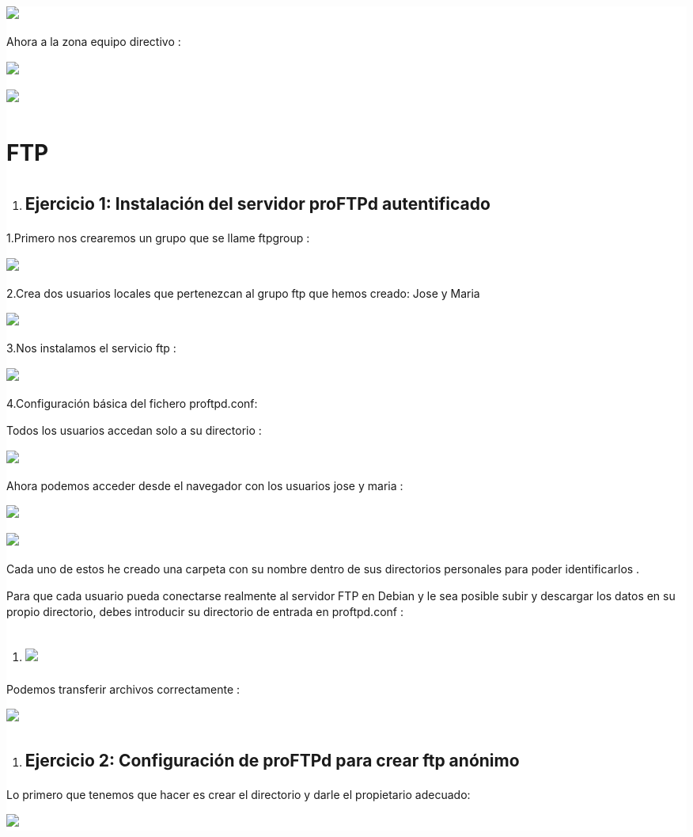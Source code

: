 ![](/assets/images/serviciosdeb/Aspose.Words.5fca9cc1-3c81-4853-a5ed-a70b0122341b.156.png)

Ahora a la zona equipo directivo :

![](/assets/images/serviciosdeb/Aspose.Words.5fca9cc1-3c81-4853-a5ed-a70b0122341b.157.png)

![](/assets/images/serviciosdeb/Aspose.Words.5fca9cc1-3c81-4853-a5ed-a70b0122341b.158.png)


# **FTP**
1. ## **Ejercicio 1: Instalación del servidor proFTPd autentificado**
1.Primero nos crearemos un grupo que se llame ftpgroup :

![](/assets/images/serviciosdeb/Aspose.Words.5fca9cc1-3c81-4853-a5ed-a70b0122341b.160.png)

2.Crea dos usuarios locales que pertenezcan al grupo ftp que hemos creado: Jose y Maria

![](/assets/images/serviciosdeb/Aspose.Words.5fca9cc1-3c81-4853-a5ed-a70b0122341b.161.png)

3.Nos instalamos el servicio ftp :

![](/assets/images/serviciosdeb/Aspose.Words.5fca9cc1-3c81-4853-a5ed-a70b0122341b.162.png)

4.Configuración básica del fichero proftpd.conf:

Todos los usuarios accedan  solo a su directorio :

![](/assets/images/serviciosdeb/Aspose.Words.5fca9cc1-3c81-4853-a5ed-a70b0122341b.163.png)

Ahora podemos acceder desde el navegador con los usuarios jose y maria  :

![](/assets/images/serviciosdeb/Aspose.Words.5fca9cc1-3c81-4853-a5ed-a70b0122341b.164.png)

![](/assets/images/serviciosdeb/Aspose.Words.5fca9cc1-3c81-4853-a5ed-a70b0122341b.165.png)






Cada uno de estos he creado una carpeta con su nombre dentro de sus directorios personales para poder identificarlos .

Para que cada usuario pueda conectarse realmente al servidor FTP en Debian y le sea posible subir y descargar los datos en su propio directorio, debes introducir su directorio de entrada en proftpd.conf :
1. ## ![](/assets/images/serviciosdeb/Aspose.Words.5fca9cc1-3c81-4853-a5ed-a70b0122341b.166.png)
Podemos transferir archivos correctamente :

![](/assets/images/serviciosdeb/Aspose.Words.5fca9cc1-3c81-4853-a5ed-a70b0122341b.167.png)

1. ## **Ejercicio 2: Configuración de proFTPd para crear ftp anónimo**
Lo primero que tenemos que hacer es crear el directorio y darle el propietario adecuado:

![](/assets/images/serviciosdeb/Aspose.Words.5fca9cc1-3c81-4853-a5ed-a70b0122341b.168.png)
